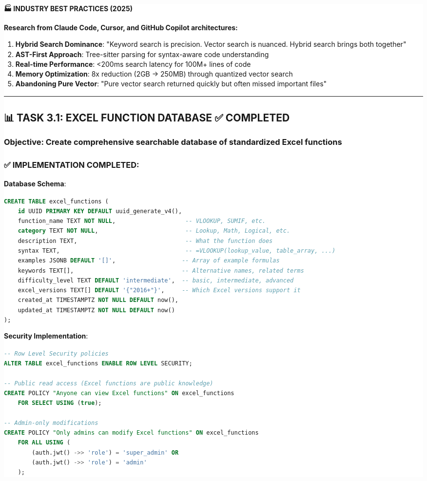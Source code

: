 #### **🏭 INDUSTRY BEST PRACTICES (2025)**

**Research from Claude Code, Cursor, and GitHub Copilot architectures:**

1. **Hybrid Search Dominance**: "Keyword search is precision. Vector search is nuanced. Hybrid search brings both together"
2. **AST-First Approach**: Tree-sitter parsing for syntax-aware code understanding
3. **Real-time Performance**: <200ms search latency for 100M+ lines of code
4. **Memory Optimization**: 8x reduction (2GB → 250MB) through quantized vector search
5. **Abandoning Pure Vector**: "Pure vector search returned quickly but often missed important files"

---

## 📊 TASK 3.1: EXCEL FUNCTION DATABASE ✅ **COMPLETED**

### **Objective**: Create comprehensive searchable database of standardized Excel functions

### **✅ IMPLEMENTATION COMPLETED**:

**Database Schema**:
```sql
CREATE TABLE excel_functions (
    id UUID PRIMARY KEY DEFAULT uuid_generate_v4(),
    function_name TEXT NOT NULL,                    -- VLOOKUP, SUMIF, etc.
    category TEXT NOT NULL,                         -- Lookup, Math, Logical, etc.
    description TEXT,                               -- What the function does
    syntax TEXT,                                    -- =VLOOKUP(lookup_value, table_array, ...)
    examples JSONB DEFAULT '[]',                   -- Array of example formulas
    keywords TEXT[],                               -- Alternative names, related terms
    difficulty_level TEXT DEFAULT 'intermediate',  -- basic, intermediate, advanced
    excel_versions TEXT[] DEFAULT '{"2016+"}',     -- Which Excel versions support it
    created_at TIMESTAMPTZ NOT NULL DEFAULT now(),
    updated_at TIMESTAMPTZ NOT NULL DEFAULT now()
);
```

**Security Implementation**:
```sql
-- Row Level Security policies
ALTER TABLE excel_functions ENABLE ROW LEVEL SECURITY;

-- Public read access (Excel functions are public knowledge)
CREATE POLICY "Anyone can view Excel functions" ON excel_functions
    FOR SELECT USING (true);

-- Admin-only modifications
CREATE POLICY "Only admins can modify Excel functions" ON excel_functions
    FOR ALL USING (
        (auth.jwt() ->> 'role') = 'super_admin' OR
        (auth.jwt() ->> 'role') = 'admin'
    );
```
